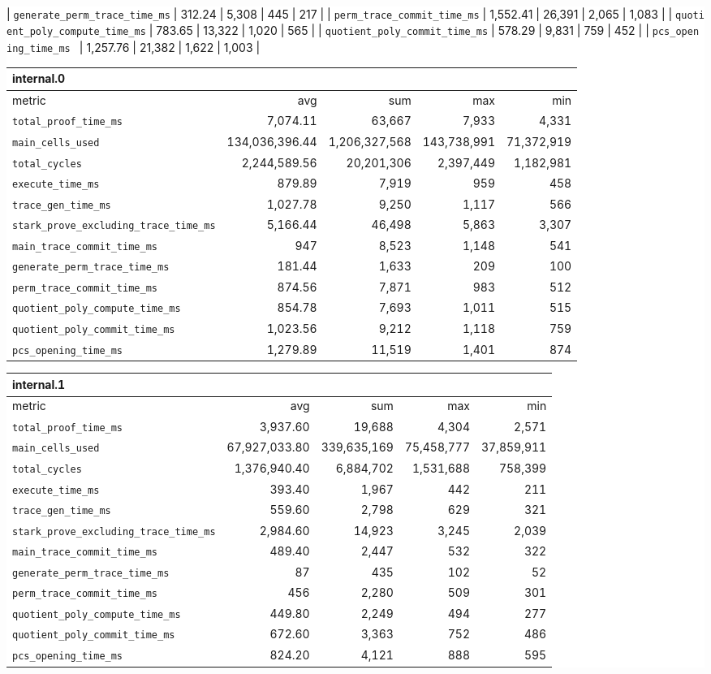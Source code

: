 | `generate_perm_trace_time_ms` |  312.24 |  5,308 |  445 |  217 |
| `perm_trace_commit_time_ms` |  1,552.41 |  26,391 |  2,065 |  1,083 |
| `quotient_poly_compute_time_ms` |  783.65 |  13,322 |  1,020 |  565 |
| `quotient_poly_commit_time_ms` |  578.29 |  9,831 |  759 |  452 |
| `pcs_opening_time_ms ` |  1,257.76 |  21,382 |  1,622 |  1,003 |

| internal.0 |||||
|:---|---:|---:|---:|---:|
|metric|avg|sum|max|min|
| `total_proof_time_ms ` |  7,074.11 |  63,667 |  7,933 |  4,331 |
| `main_cells_used     ` |  134,036,396.44 |  1,206,327,568 |  143,738,991 |  71,372,919 |
| `total_cycles        ` |  2,244,589.56 |  20,201,306 |  2,397,449 |  1,182,981 |
| `execute_time_ms     ` |  879.89 |  7,919 |  959 |  458 |
| `trace_gen_time_ms   ` |  1,027.78 |  9,250 |  1,117 |  566 |
| `stark_prove_excluding_trace_time_ms` |  5,166.44 |  46,498 |  5,863 |  3,307 |
| `main_trace_commit_time_ms` |  947 |  8,523 |  1,148 |  541 |
| `generate_perm_trace_time_ms` |  181.44 |  1,633 |  209 |  100 |
| `perm_trace_commit_time_ms` |  874.56 |  7,871 |  983 |  512 |
| `quotient_poly_compute_time_ms` |  854.78 |  7,693 |  1,011 |  515 |
| `quotient_poly_commit_time_ms` |  1,023.56 |  9,212 |  1,118 |  759 |
| `pcs_opening_time_ms ` |  1,279.89 |  11,519 |  1,401 |  874 |

| internal.1 |||||
|:---|---:|---:|---:|---:|
|metric|avg|sum|max|min|
| `total_proof_time_ms ` |  3,937.60 |  19,688 |  4,304 |  2,571 |
| `main_cells_used     ` |  67,927,033.80 |  339,635,169 |  75,458,777 |  37,859,911 |
| `total_cycles        ` |  1,376,940.40 |  6,884,702 |  1,531,688 |  758,399 |
| `execute_time_ms     ` |  393.40 |  1,967 |  442 |  211 |
| `trace_gen_time_ms   ` |  559.60 |  2,798 |  629 |  321 |
| `stark_prove_excluding_trace_time_ms` |  2,984.60 |  14,923 |  3,245 |  2,039 |
| `main_trace_commit_time_ms` |  489.40 |  2,447 |  532 |  322 |
| `generate_perm_trace_time_ms` |  87 |  435 |  102 |  52 |
| `perm_trace_commit_time_ms` |  456 |  2,280 |  509 |  301 |
| `quotient_poly_compute_time_ms` |  449.80 |  2,249 |  494 |  277 |
| `quotient_poly_commit_time_ms` |  672.60 |  3,363 |  752 |  486 |
| `pcs_opening_time_ms ` |  824.20 |  4,121 |  888 |  595 |
